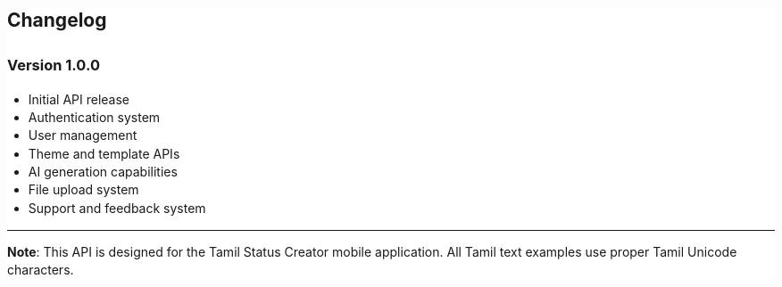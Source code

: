 ## Changelog

### Version 1.0.0
- Initial API release
- Authentication system
- User management
- Theme and template APIs
- AI generation capabilities
- File upload system
- Support and feedback system

---

**Note**: This API is designed for the Tamil Status Creator mobile application. All Tamil text examples use proper Tamil Unicode characters.